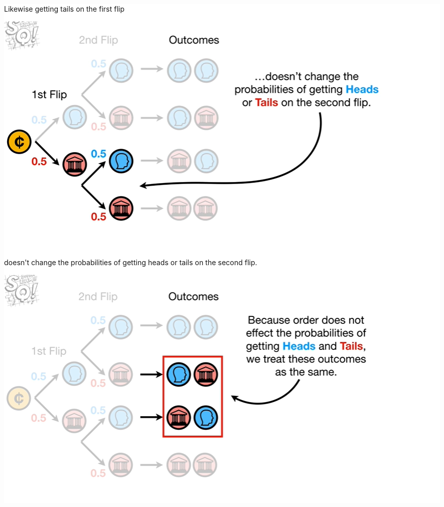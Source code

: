 Likewise getting tails on the first flip

![](media/STATQUEST-11-STATISTICS_FUNDAMENTALS-CALCULATE_P_VALUE/image40.png)

doesn\'t change the probabilities of getting heads or tails on the
second flip.

![](media/STATQUEST-11-STATISTICS_FUNDAMENTALS-CALCULATE_P_VALUE/image41.png)
